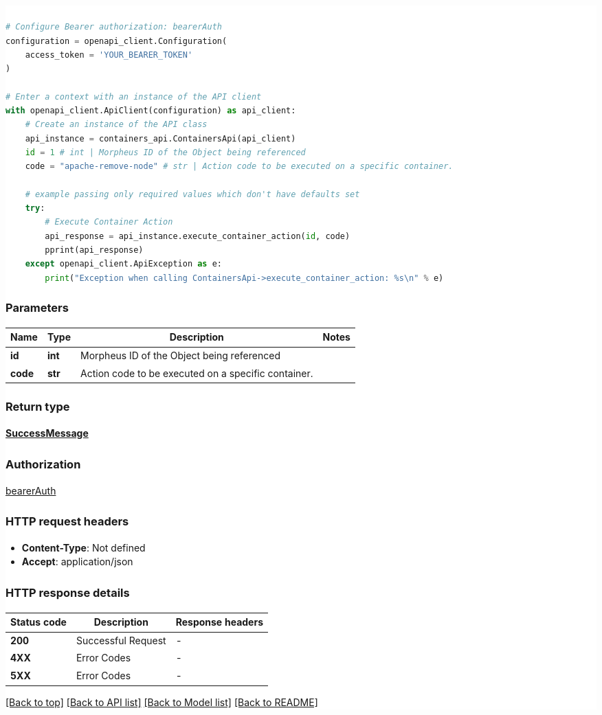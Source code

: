 ```python

# Configure Bearer authorization: bearerAuth
configuration = openapi_client.Configuration(
    access_token = 'YOUR_BEARER_TOKEN'
)

# Enter a context with an instance of the API client
with openapi_client.ApiClient(configuration) as api_client:
    # Create an instance of the API class
    api_instance = containers_api.ContainersApi(api_client)
    id = 1 # int | Morpheus ID of the Object being referenced
    code = "apache-remove-node" # str | Action code to be executed on a specific container.

    # example passing only required values which don't have defaults set
    try:
        # Execute Container Action
        api_response = api_instance.execute_container_action(id, code)
        pprint(api_response)
    except openapi_client.ApiException as e:
        print("Exception when calling ContainersApi->execute_container_action: %s\n" % e)
```


### Parameters

Name | Type | Description  | Notes
------------- | ------------- | ------------- | -------------
 **id** | **int**| Morpheus ID of the Object being referenced |
 **code** | **str**| Action code to be executed on a specific container. |

### Return type

[**SuccessMessage**](SuccessMessage.md)

### Authorization

[bearerAuth](../README.md#bearerAuth)

### HTTP request headers

 - **Content-Type**: Not defined
 - **Accept**: application/json


### HTTP response details

| Status code | Description | Response headers |
|-------------|-------------|------------------|
**200** | Successful Request |  -  |
**4XX** | Error Codes |  -  |
**5XX** | Error Codes |  -  |

[[Back to top]](#) [[Back to API list]](../README.md#documentation-for-api-endpoints) [[Back to Model list]](../README.md#documentation-for-models) [[Back to README]](../README.md)
